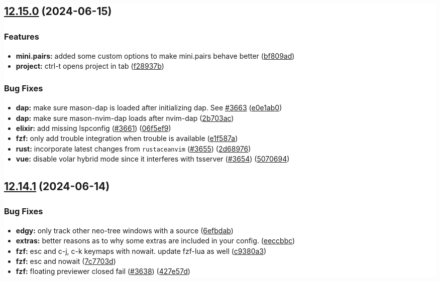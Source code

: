 ## [12.15.0](https://github.com/LazyVim/LazyVim/compare/v12.14.1...v12.15.0) (2024-06-15)


### Features

* **mini.pairs:** added some custom options to make mini.pairs behave better ([bf809ad](https://github.com/LazyVim/LazyVim/commit/bf809ad2a1f6cd8f74451feacdd79af68d201d6e))
* **project:** ctrl-t opens project in tab ([f28937b](https://github.com/LazyVim/LazyVim/commit/f28937b0c53195a90fb450d0f07bacd3321a0cfd))


### Bug Fixes

* **dap:** make sure mason-dap is loaded after initializing dap. See [#3663](https://github.com/LazyVim/LazyVim/issues/3663) ([e0e1ab0](https://github.com/LazyVim/LazyVim/commit/e0e1ab01af01f393d4c96f943faddcc62f6eda16))
* **dap:** make sure mason-nvim-dap loads after nvim-dap ([2b703ac](https://github.com/LazyVim/LazyVim/commit/2b703ac125a21b48bb207d86cddbb461189d025b))
* **elixir:** add missing lspconfig ([#3661](https://github.com/LazyVim/LazyVim/issues/3661)) ([06f5ef9](https://github.com/LazyVim/LazyVim/commit/06f5ef928f61dbb64ee0555cddf556bc01cc62f4))
* **fzf:** only add trouble integration when trouble is available ([e1f587a](https://github.com/LazyVim/LazyVim/commit/e1f587a43dce83c652db5c6742cf516d983152a3))
* **rust:** incorporate latest changes from `rustaceanvim` ([#3655](https://github.com/LazyVim/LazyVim/issues/3655)) ([2d68976](https://github.com/LazyVim/LazyVim/commit/2d689763e43f9c744f4893a6d68fcb8308502053))
* **vue:** disable volar hybrid mode since it interferes with tsserver ([#3654](https://github.com/LazyVim/LazyVim/issues/3654)) ([5070694](https://github.com/LazyVim/LazyVim/commit/5070694861f91ac258fbf851ed771294cafafb8f))

## [12.14.1](https://github.com/LazyVim/LazyVim/compare/v12.14.0...v12.14.1) (2024-06-14)


### Bug Fixes

* **edgy:** only track other neo-tree windows with a source ([6efbdab](https://github.com/LazyVim/LazyVim/commit/6efbdabd1b2272401566354686ce85e1372fe925))
* **extras:** better reasons as to why some extras are included in your config. ([eeccbbc](https://github.com/LazyVim/LazyVim/commit/eeccbbc40721bb825182251acf201750741c77b2))
* **fzf:** esc and c-j, c-k keymaps with nowait. update fzf-lua as well ([c9380a3](https://github.com/LazyVim/LazyVim/commit/c9380a309dbdc9fe45ec1bc9f8f27700540c2eea))
* **fzf:** esc and nowait ([7c7703d](https://github.com/LazyVim/LazyVim/commit/7c7703d79226cda99b1ec3d25fbfff54af04ba5b))
* **fzf:** floating previewer closed fail ([#3638](https://github.com/LazyVim/LazyVim/issues/3638)) ([427e57d](https://github.com/LazyVim/LazyVim/commit/427e57ddf7030f7081d858d923fb9337f94bf0a7))
